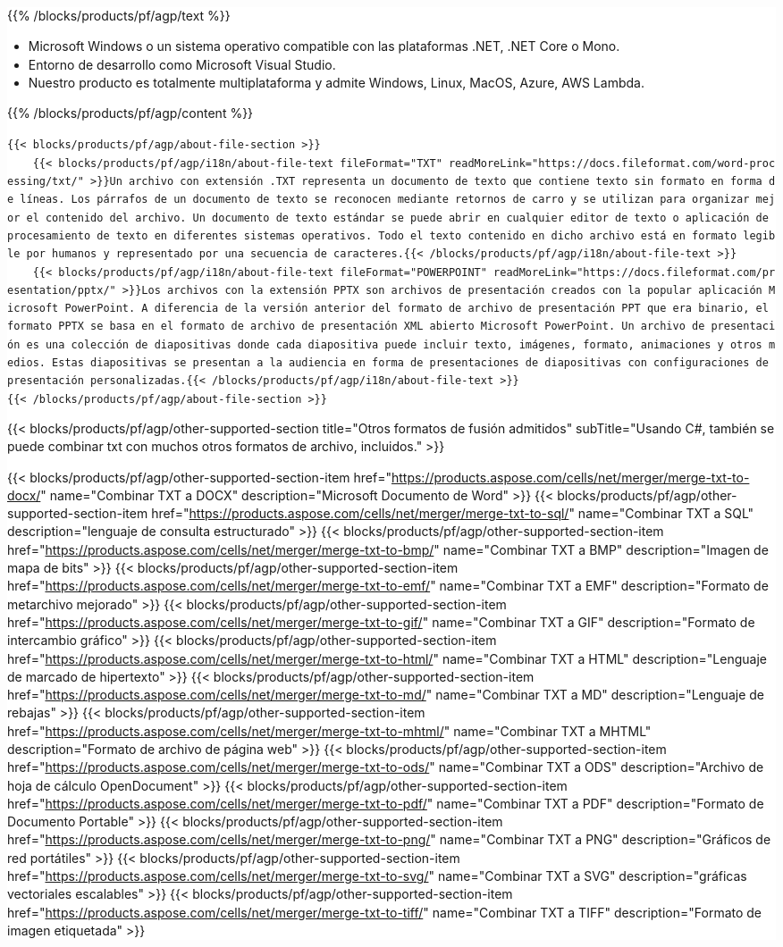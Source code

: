{{% /blocks/products/pf/agp/text %}}

-  Microsoft Windows o un sistema operativo compatible con las plataformas .NET, .NET Core o Mono.
-  Entorno de desarrollo como Microsoft Visual Studio.
-  Nuestro producto es totalmente multiplataforma y admite Windows, Linux, MacOS, Azure, AWS Lambda.

{{% /blocks/products/pf/agp/content %}}


    {{< blocks/products/pf/agp/about-file-section >}}
        {{< blocks/products/pf/agp/i18n/about-file-text fileFormat="TXT" readMoreLink="https://docs.fileformat.com/word-processing/txt/" >}}Un archivo con extensión .TXT representa un documento de texto que contiene texto sin formato en forma de líneas. Los párrafos de un documento de texto se reconocen mediante retornos de carro y se utilizan para organizar mejor el contenido del archivo. Un documento de texto estándar se puede abrir en cualquier editor de texto o aplicación de procesamiento de texto en diferentes sistemas operativos. Todo el texto contenido en dicho archivo está en formato legible por humanos y representado por una secuencia de caracteres.{{< /blocks/products/pf/agp/i18n/about-file-text >}}
        {{< blocks/products/pf/agp/i18n/about-file-text fileFormat="POWERPOINT" readMoreLink="https://docs.fileformat.com/presentation/pptx/" >}}Los archivos con la extensión PPTX son archivos de presentación creados con la popular aplicación Microsoft PowerPoint. A diferencia de la versión anterior del formato de archivo de presentación PPT que era binario, el formato PPTX se basa en el formato de archivo de presentación XML abierto Microsoft PowerPoint. Un archivo de presentación es una colección de diapositivas donde cada diapositiva puede incluir texto, imágenes, formato, animaciones y otros medios. Estas diapositivas se presentan a la audiencia en forma de presentaciones de diapositivas con configuraciones de presentación personalizadas.{{< /blocks/products/pf/agp/i18n/about-file-text >}}
    {{< /blocks/products/pf/agp/about-file-section >}}


{{< blocks/products/pf/agp/other-supported-section title="Otros formatos de fusión admitidos" subTitle="Usando C#, también se puede combinar txt con muchos otros formatos de archivo, incluidos." >}}

{{< blocks/products/pf/agp/other-supported-section-item href="https://products.aspose.com/cells/net/merger/merge-txt-to-docx/" name="Combinar TXT a DOCX" description="Microsoft Documento de Word" >}}
{{< blocks/products/pf/agp/other-supported-section-item href="https://products.aspose.com/cells/net/merger/merge-txt-to-sql/" name="Combinar TXT a SQL" description="lenguaje de consulta estructurado" >}}
{{< blocks/products/pf/agp/other-supported-section-item href="https://products.aspose.com/cells/net/merger/merge-txt-to-bmp/" name="Combinar TXT a BMP" description="Imagen de mapa de bits" >}}
{{< blocks/products/pf/agp/other-supported-section-item href="https://products.aspose.com/cells/net/merger/merge-txt-to-emf/" name="Combinar TXT a EMF" description="Formato de metarchivo mejorado" >}}
{{< blocks/products/pf/agp/other-supported-section-item href="https://products.aspose.com/cells/net/merger/merge-txt-to-gif/" name="Combinar TXT a GIF" description="Formato de intercambio gráfico" >}}
{{< blocks/products/pf/agp/other-supported-section-item href="https://products.aspose.com/cells/net/merger/merge-txt-to-html/" name="Combinar TXT a HTML" description="Lenguaje de marcado de hipertexto" >}}
{{< blocks/products/pf/agp/other-supported-section-item href="https://products.aspose.com/cells/net/merger/merge-txt-to-md/" name="Combinar TXT a MD" description="Lenguaje de rebajas" >}}
{{< blocks/products/pf/agp/other-supported-section-item href="https://products.aspose.com/cells/net/merger/merge-txt-to-mhtml/" name="Combinar TXT a MHTML" description="Formato de archivo de página web" >}}
{{< blocks/products/pf/agp/other-supported-section-item href="https://products.aspose.com/cells/net/merger/merge-txt-to-ods/" name="Combinar TXT a ODS" description="Archivo de hoja de cálculo OpenDocument" >}}
{{< blocks/products/pf/agp/other-supported-section-item href="https://products.aspose.com/cells/net/merger/merge-txt-to-pdf/" name="Combinar TXT a PDF" description="Formato de Documento Portable" >}}
{{< blocks/products/pf/agp/other-supported-section-item href="https://products.aspose.com/cells/net/merger/merge-txt-to-png/" name="Combinar TXT a PNG" description="Gráficos de red portátiles" >}}
{{< blocks/products/pf/agp/other-supported-section-item href="https://products.aspose.com/cells/net/merger/merge-txt-to-svg/" name="Combinar TXT a SVG" description="gráficas vectoriales escalables" >}}
{{< blocks/products/pf/agp/other-supported-section-item href="https://products.aspose.com/cells/net/merger/merge-txt-to-tiff/" name="Combinar TXT a TIFF" description="Formato de imagen etiquetada" >}}